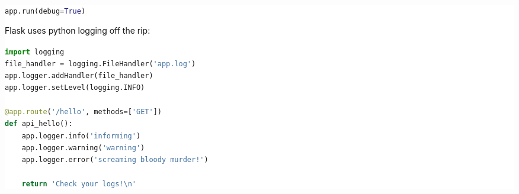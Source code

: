 ```python
app.run(debug=True)
```

Flask uses python logging off the rip:

```python
import logging
file_handler = logging.FileHandler('app.log')
app.logger.addHandler(file_handler)
app.logger.setLevel(logging.INFO)

@app.route('/hello', methods=['GET'])
def api_hello():
	app.logger.info('informing')
	app.logger.warning('warning')
	app.logger.error('screaming bloody murder!')

	return 'Check your logs!\n'
```


